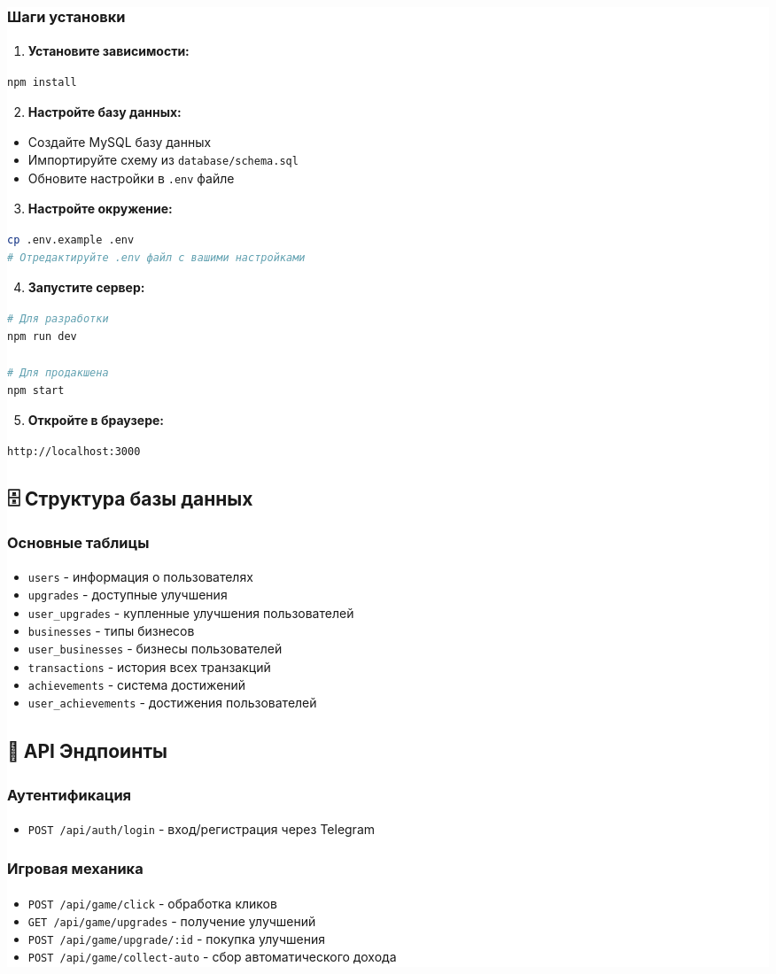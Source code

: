 ### Шаги установки

1. **Установите зависимости:**
```bash
npm install
```

2. **Настройте базу данных:**
- Создайте MySQL базу данных
- Импортируйте схему из `database/schema.sql`
- Обновите настройки в `.env` файле

3. **Настройте окружение:**
```bash
cp .env.example .env
# Отредактируйте .env файл с вашими настройками
```

4. **Запустите сервер:**
```bash
# Для разработки
npm run dev

# Для продакшена
npm start
```

5. **Откройте в браузере:**
```
http://localhost:3000
```

## 🗄 Структура базы данных

### Основные таблицы
- `users` - информация о пользователях
- `upgrades` - доступные улучшения
- `user_upgrades` - купленные улучшения пользователей
- `businesses` - типы бизнесов
- `user_businesses` - бизнесы пользователей
- `transactions` - история всех транзакций
- `achievements` - система достижений
- `user_achievements` - достижения пользователей

## 🎯 API Эндпоинты

### Аутентификация
- `POST /api/auth/login` - вход/регистрация через Telegram

### Игровая механика
- `POST /api/game/click` - обработка кликов
- `GET /api/game/upgrades` - получение улучшений
- `POST /api/game/upgrade/:id` - покупка улучшения
- `POST /api/game/collect-auto` - сбор автоматического дохода
